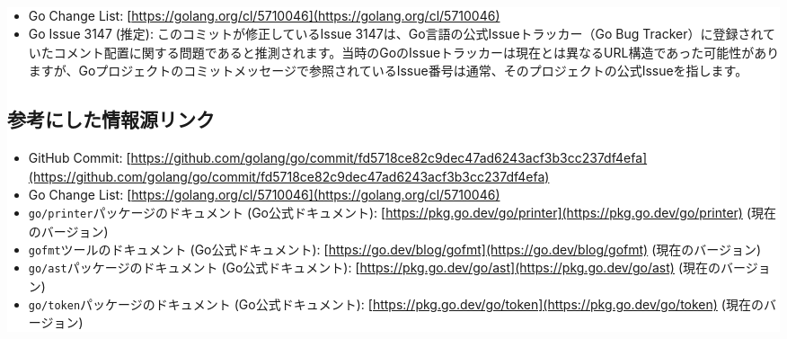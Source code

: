 - Go Change List: [https://golang.org/cl/5710046](https://golang.org/cl/5710046)
- Go Issue 3147 (推定): このコミットが修正しているIssue 3147は、Go言語の公式Issueトラッカー（Go Bug Tracker）に登録されていたコメント配置に関する問題であると推測されます。当時のGoのIssueトラッカーは現在とは異なるURL構造であった可能性がありますが、Goプロジェクトのコミットメッセージで参照されているIssue番号は通常、そのプロジェクトの公式Issueを指します。

## 参考にした情報源リンク

- GitHub Commit: [https://github.com/golang/go/commit/fd5718ce82c9dec47ad6243acf3b3cc237df4efa](https://github.com/golang/go/commit/fd5718ce82c9dec47ad6243acf3b3cc237df4efa)
- Go Change List: [https://golang.org/cl/5710046](https://golang.org/cl/5710046)
- `go/printer`パッケージのドキュメント (Go公式ドキュメント): [https://pkg.go.dev/go/printer](https://pkg.go.dev/go/printer) (現在のバージョン)
- `gofmt`ツールのドキュメント (Go公式ドキュメント): [https://go.dev/blog/gofmt](https://go.dev/blog/gofmt) (現在のバージョン)
- `go/ast`パッケージのドキュメント (Go公式ドキュメント): [https://pkg.go.dev/go/ast](https://pkg.go.dev/go/ast) (現在のバージョン)
- `go/token`パッケージのドキュメント (Go公式ドキュメント): [https://pkg.go.dev/go/token](https://pkg.go.dev/go/token) (現在のバージョン)
